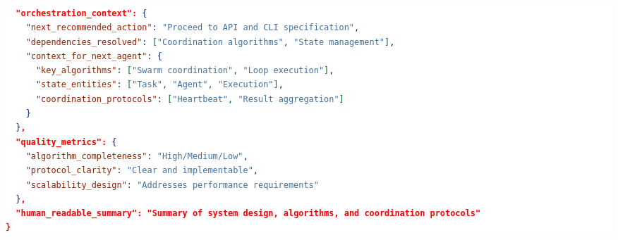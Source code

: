 ```json
  "orchestration_context": {
    "next_recommended_action": "Proceed to API and CLI specification",
    "dependencies_resolved": ["Coordination algorithms", "State management"],
    "context_for_next_agent": {
      "key_algorithms": ["Swarm coordination", "Loop execution"],
      "state_entities": ["Task", "Agent", "Execution"],
      "coordination_protocols": ["Heartbeat", "Result aggregation"]
    }
  },
  "quality_metrics": {
    "algorithm_completeness": "High/Medium/Low",
    "protocol_clarity": "Clear and implementable",
    "scalability_design": "Addresses performance requirements"
  },
  "human_readable_summary": "Summary of system design, algorithms, and coordination protocols"
}
```
